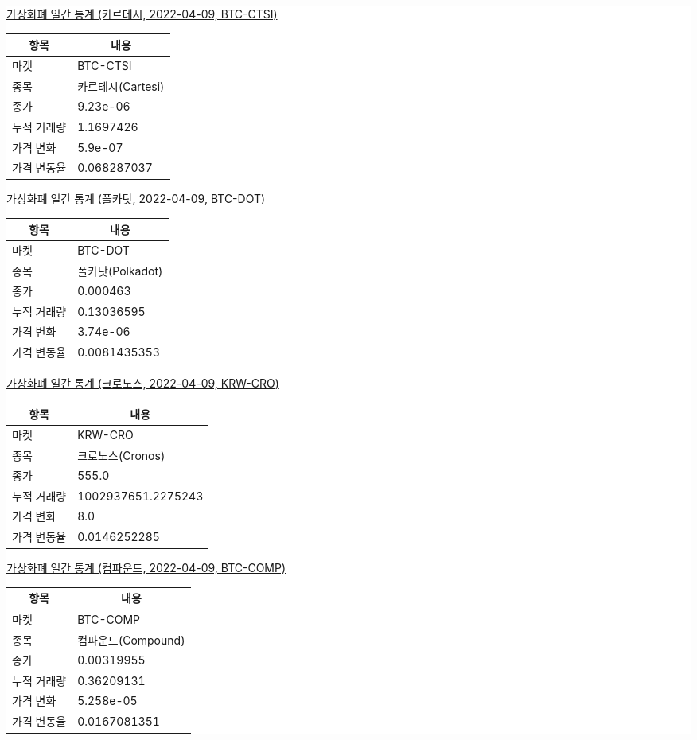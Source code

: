 
[가상화폐 일간 통계 (카르테시, 2022-04-09, BTC-CTSI)](BTC-CTSI-daily-candle-10days.html)

|항목|내용|
|--|--|
|마켓|BTC-CTSI|
|종목|카르테시(Cartesi)|
|종가|9.23e-06|
|누적 거래량|1.1697426|
|가격 변화|5.9e-07|
|가격 변동율|0.068287037|


[가상화폐 일간 통계 (폴카닷, 2022-04-09, BTC-DOT)](BTC-DOT-daily-candle-10days.html)

|항목|내용|
|--|--|
|마켓|BTC-DOT|
|종목|폴카닷(Polkadot)|
|종가|0.000463|
|누적 거래량|0.13036595|
|가격 변화|3.74e-06|
|가격 변동율|0.0081435353|


[가상화폐 일간 통계 (크로노스, 2022-04-09, KRW-CRO)](KRW-CRO-daily-candle-10days.html)

|항목|내용|
|--|--|
|마켓|KRW-CRO|
|종목|크로노스(Cronos)|
|종가|555.0|
|누적 거래량|1002937651.2275243|
|가격 변화|8.0|
|가격 변동율|0.0146252285|


[가상화폐 일간 통계 (컴파운드, 2022-04-09, BTC-COMP)](BTC-COMP-daily-candle-10days.html)

|항목|내용|
|--|--|
|마켓|BTC-COMP|
|종목|컴파운드(Compound)|
|종가|0.00319955|
|누적 거래량|0.36209131|
|가격 변화|5.258e-05|
|가격 변동율|0.0167081351|
